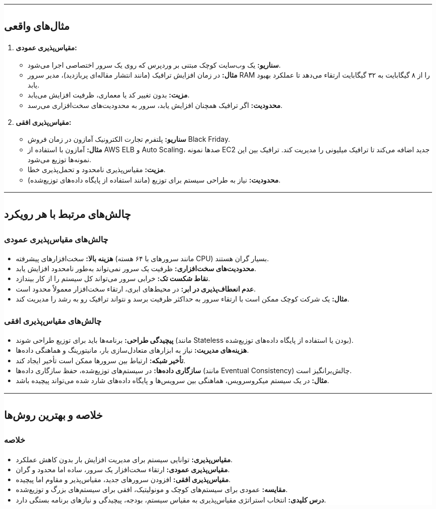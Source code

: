 
---

## مثال‌های واقعی

1. **مقیاس‌پذیری عمودی:**
   - **سناریو:** یک وب‌سایت کوچک مبتنی بر وردپرس که روی یک سرور اختصاصی اجرا می‌شود.
   - **مثال:** در زمان افزایش ترافیک (مانند انتشار مقاله‌ای پربازدید)، مدیر سرور RAM را از ۸ گیگابایت به ۳۲ گیگابایت ارتقاء می‌دهد تا عملکرد بهبود یابد.
   - **مزیت:** بدون تغییر کد یا معماری، ظرفیت افزایش می‌یابد.
   - **محدودیت:** اگر ترافیک همچنان افزایش یابد، سرور به محدودیت‌های سخت‌افزاری می‌رسد.

2. **مقیاس‌پذیری افقی:**
   - **سناریو:** پلتفرم تجارت الکترونیک آمازون در زمان فروش Black Friday.
   - **مثال:** آمازون با استفاده از AWS ELB و Auto Scaling، صدها نمونه EC2 جدید اضافه می‌کند تا ترافیک میلیونی را مدیریت کند. ترافیک بین این نمونه‌ها توزیع می‌شود.
   - **مزیت:** مقیاس‌پذیری نامحدود و تحمل‌پذیری خطا.
   - **محدودیت:** نیاز به طراحی سیستم برای توزیع (مانند استفاده از پایگاه داده‌های توزیع‌شده).

---

## چالش‌های مرتبط با هر رویکرد

### چالش‌های مقیاس‌پذیری عمودی
- **هزینه بالا:** سخت‌افزارهای پیشرفته (مانند سرورهای با ۶۴ هسته CPU) بسیار گران هستند.
- **محدودیت‌های سخت‌افزاری:** ظرفیت یک سرور نمی‌تواند به‌طور نامحدود افزایش یابد.
- **نقاط شکست تک:** خرابی سرور می‌تواند کل سیستم را از کار بیندازد.
- **عدم انعطاف‌پذیری در ابر:** در محیط‌های ابری، ارتقاء سخت‌افزار معمولاً محدود است.
- **مثال:** یک شرکت کوچک ممکن است با ارتقاء سرور به حداکثر ظرفیت برسد و نتواند ترافیک رو به رشد را مدیریت کند.

### چالش‌های مقیاس‌پذیری افقی
- **پیچیدگی طراحی:** برنامه‌ها باید برای توزیع طراحی شوند (مانند Stateless بودن یا استفاده از پایگاه داده‌های توزیع‌شده).
- **هزینه‌های مدیریت:** نیاز به ابزارهای متعادل‌سازی بار، مانیتورینگ و هماهنگی داده‌ها.
- **تأخیر شبکه:** ارتباط بین سرورها ممکن است تأخیر ایجاد کند.
- **سازگاری داده‌ها:** در سیستم‌های توزیع‌شده، حفظ سازگاری داده‌ها (مانند Eventual Consistency) چالش‌برانگیز است.
- **مثال:** در یک سیستم میکروسرویس، هماهنگی بین سرویس‌ها و پایگاه داده‌های شارد شده می‌تواند پیچیده باشد.

---

## خلاصه و بهترین روش‌ها

### خلاصه
- **مقیاس‌پذیری:** توانایی سیستم برای مدیریت افزایش بار بدون کاهش عملکرد.
- **مقیاس‌پذیری عمودی:** ارتقاء سخت‌افزار یک سرور، ساده اما محدود و گران.
- **مقیاس‌پذیری افقی:** افزودن سرورهای جدید، مقیاس‌پذیر و مقاوم اما پیچیده.
- **مقایسه:** عمودی برای سیستم‌های کوچک و مونولیتیک، افقی برای سیستم‌های بزرگ و توزیع‌شده.
- **درس کلیدی:** انتخاب استراتژی مقیاس‌پذیری به مقیاس سیستم، بودجه، پیچیدگی و نیازهای برنامه بستگی دارد.

